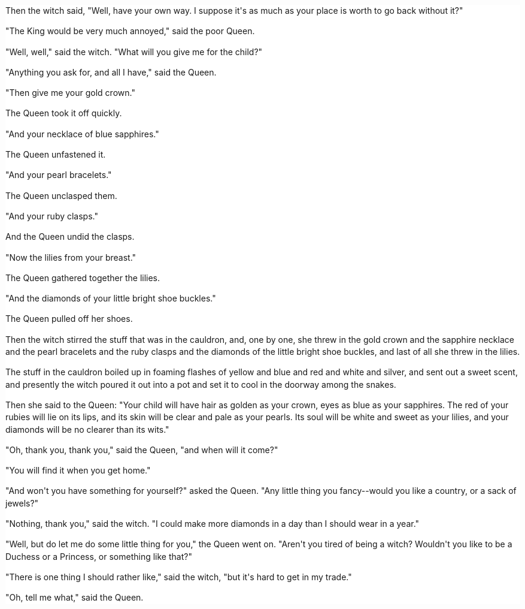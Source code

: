 Then the witch said, "Well, have your own way. I suppose it's as much as your place is worth to go back without it?"

"The King would be very much annoyed," said the poor Queen.

"Well, well," said the witch. "What will you give me for the child?"

"Anything you ask for, and all I have," said the Queen.

"Then give me your gold crown."

The Queen took it off quickly.

"And your necklace of blue sapphires."

The Queen unfastened it.

"And your pearl bracelets."

The Queen unclasped them.

"And your ruby clasps."

And the Queen undid the clasps.

"Now the lilies from your breast."

The Queen gathered together the lilies.

"And the diamonds of your little bright shoe buckles."

The Queen pulled off her shoes.

Then the witch stirred the stuff that was in the cauldron, and, one by one, she threw in the gold crown and the sapphire necklace and the pearl bracelets and the ruby clasps and the diamonds of the little bright shoe buckles, and last of all she threw in the lilies.

The stuff in the cauldron boiled up in foaming flashes of yellow and blue and red and white and silver, and sent out a sweet scent, and presently the witch poured it out into a pot and set it to cool in the doorway among the snakes.

Then she said to the Queen: "Your child will have hair as golden as your crown, eyes as blue as your sapphires. The red of your rubies will lie on its lips, and its skin will be clear and pale as your pearls. Its soul will be white and sweet as your lilies, and your diamonds will be no clearer than its wits."

"Oh, thank you, thank you," said the Queen, "and when will it come?"

"You will find it when you get home."

"And won't you have something for yourself?" asked the Queen. "Any little thing you fancy--would you like a country, or a sack of jewels?"

"Nothing, thank you," said the witch. "I could make more diamonds in a day than I should wear in a year."

"Well, but do let me do some little thing for you," the Queen went on. "Aren't you tired of being a witch? Wouldn't you like to be a Duchess or a Princess, or something like that?"

"There is one thing I should rather like," said the witch, "but it's hard to get in my trade."

"Oh, tell me what," said the Queen.

